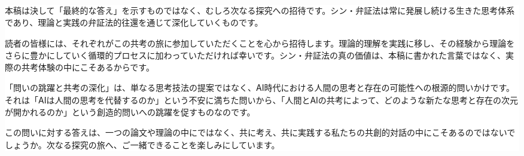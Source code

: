 本稿は決して「最終的な答え」を示すものではなく、むしろ次なる探究への招待です。シン・弁証法は常に発展し続ける生きた思考体系であり、理論と実践の弁証法的往還を通じて深化していくものです。

読者の皆様には、それぞれがこの共考の旅に参加していただくことを心から招待します。理論的理解を実践に移し、その経験から理論をさらに豊かにしていく循環的プロセスに加わっていただければ幸いです。シン・弁証法の真の価値は、本稿に書かれた言葉ではなく、実際の共考体験の中にこそあるからです。

「問いの跳躍と共考の深化」は、単なる思考技法の提案ではなく、AI時代における人間の思考と存在の可能性への根源的問いかけです。それは「AIは人間の思考を代替するのか」という不安に満ちた問いから、「人間とAIの共考によって、どのような新たな思考と存在の次元が開かれるのか」という創造的問いへの跳躍を促すものなのです。

この問いに対する答えは、一つの論文や理論の中にではなく、共に考え、共に実践する私たちの共創的対話の中にこそあるのではないでしょうか。次なる探究の旅へ、ご一緒できることを楽しみにしています。
